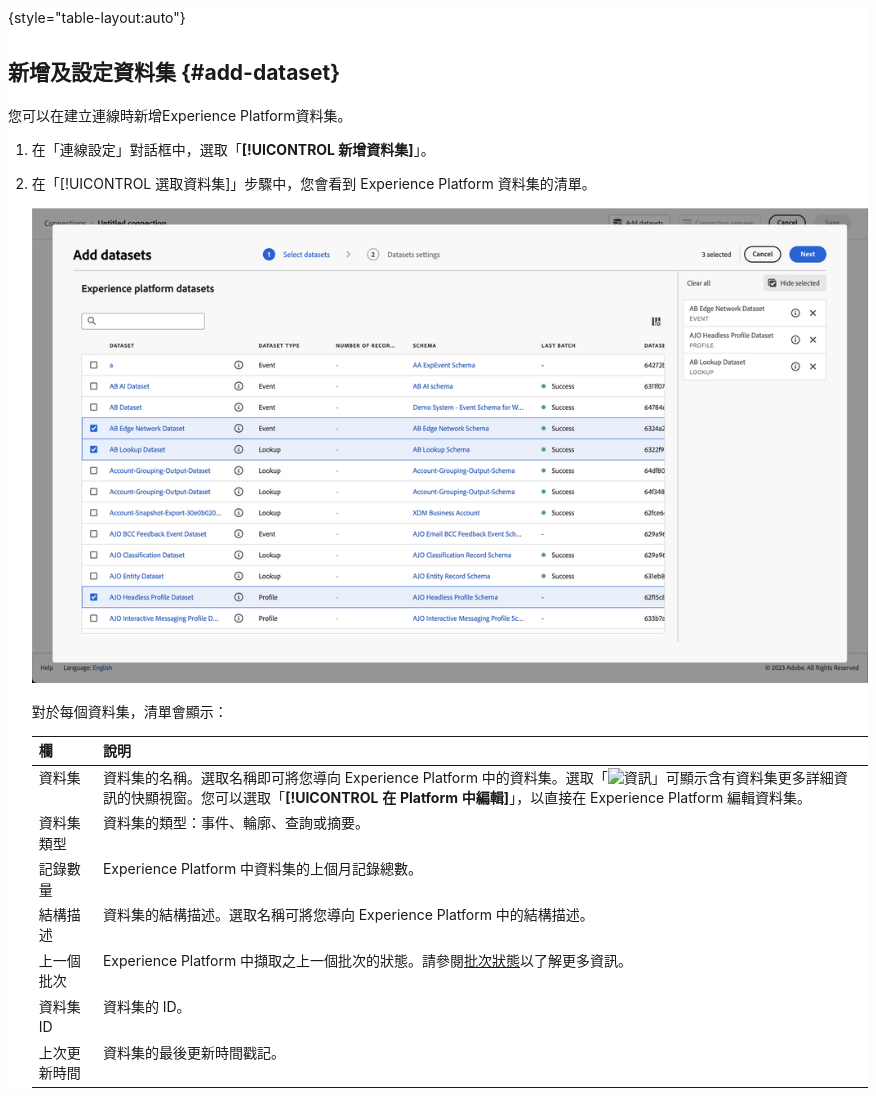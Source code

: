    {style="table-layout:auto"}

## 新增及設定資料集 {#add-dataset}

您可以在建立連線時新增Experience Platform資料集。

1. 在「連線設定」對話框中，選取「**[!UICONTROL 新增資料集]**」。

1. 在「[!UICONTROL 選取資料集]」步驟中，您會看到 Experience Platform 資料集的清單。

   ![選取資料集](assets/select-datasets.png)

   對於每個資料集，清單會顯示：

   | 欄 | 說明 |
   |---|---|
   | 資料集 | 資料集的名稱。選取名稱即可將您導向 Experience Platform 中的資料集。選取「![資訊](https://spectrum.adobe.com/static/icons/workflow_18/Smock_InfoOutline_18_N.svg)」可顯示含有資料集更多詳細資訊的快顯視窗。您可以選取「**[!UICONTROL 在 Platform 中編輯]**」，以直接在 Experience Platform 編輯資料集。 |
   | 資料集類型 | 資料集的類型：事件、輪廓、查詢或摘要。 |
   | 記錄數量 | Experience Platform 中資料集的上個月記錄總數。 |
   | 結構描述 | 資料集的結構描述。選取名稱可將您導向 Experience Platform 中的結構描述。 |
   | 上一個批次 | Experience Platform 中擷取之上一個批次的狀態。請參閱[批次狀態](https://experienceleague.adobe.com/zh-hant/docs/experience-platform/ingestion/batch/troubleshooting#batch-states)以了解更多資訊。 |
   | 資料集 ID | 資料集的 ID。 |
   | 上次更新時間 | 資料集的最後更新時間戳記。 |
